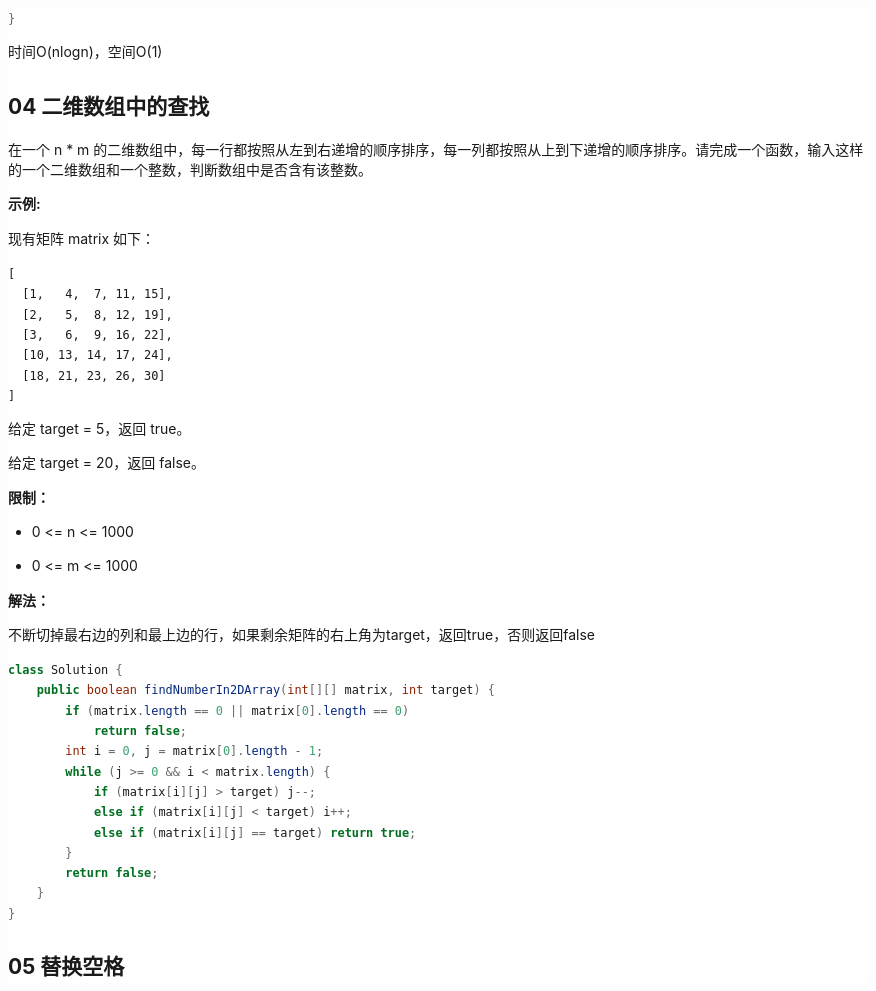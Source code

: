 ```java
}
```

时间O(nlogn)，空间O(1)

## 04 二维数组中的查找

在一个 n * m 的二维数组中，每一行都按照从左到右递增的顺序排序，每一列都按照从上到下递增的顺序排序。请完成一个函数，输入这样的一个二维数组和一个整数，判断数组中是否含有该整数。

**示例:**

现有矩阵 matrix 如下：

```
[
  [1,   4,  7, 11, 15],
  [2,   5,  8, 12, 19],
  [3,   6,  9, 16, 22],
  [10, 13, 14, 17, 24],
  [18, 21, 23, 26, 30]
]
```


给定 target = 5，返回 true。

给定 target = 20，返回 false。

**限制：**

- 0 <= n <= 1000

- 0 <= m <= 1000


 **解法：**

不断切掉最右边的列和最上边的行，如果剩余矩阵的右上角为target，返回true，否则返回false

```java
class Solution {
    public boolean findNumberIn2DArray(int[][] matrix, int target) {
        if (matrix.length == 0 || matrix[0].length == 0)
            return false;
        int i = 0, j = matrix[0].length - 1;
        while (j >= 0 && i < matrix.length) {
            if (matrix[i][j] > target) j--;
            else if (matrix[i][j] < target) i++;
            else if (matrix[i][j] == target) return true;
        }
        return false;
    }
}
```

## 05  替换空格

